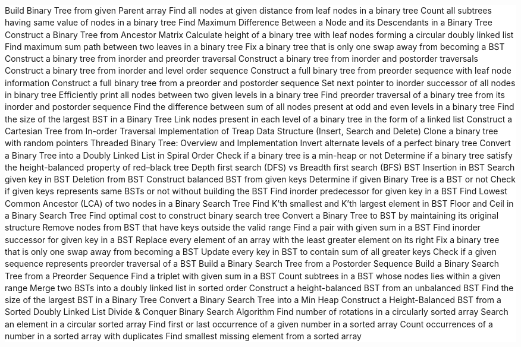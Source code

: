 Build Binary Tree from given Parent array
Find all nodes at given distance from leaf nodes in a binary tree
Count all subtrees having same value of nodes in a binary tree
Find Maximum Difference Between a Node and its Descendants in a Binary Tree
Construct a Binary Tree from Ancestor Matrix
Calculate height of a binary tree with leaf nodes forming a circular doubly linked list
Find maximum sum path between two leaves in a binary tree
Fix a binary tree that is only one swap away from becoming a BST
Construct a binary tree from inorder and preorder traversal
Construct a binary tree from inorder and postorder traversals
Construct a binary tree from inorder and level order sequence
Construct a full binary tree from preorder sequence with leaf node information
Construct a full binary tree from a preorder and postorder sequence
Set next pointer to inorder successor of all nodes in binary tree
Efficiently print all nodes between two given levels in a binary tree
Find preorder traversal of a binary tree from its inorder and postorder sequence
Find the difference between sum of all nodes present at odd and even levels in a binary tree
Find the size of the largest BST in a Binary Tree
Link nodes present in each level of a binary tree in the form of a linked list
Construct a Cartesian Tree from In-order Traversal
Implementation of Treap Data Structure (Insert, Search and Delete)
Clone a binary tree with random pointers
Threaded Binary Tree: Overview and Implementation
Invert alternate levels of a perfect binary tree
Convert a Binary Tree into a Doubly Linked List in Spiral Order
Check if a binary tree is a min-heap or not
Determine if a binary tree satisfy the height-balanced property of red–black tree
Depth first search (DFS) vs Breadth first search (BFS)
BST
Insertion in BST
Search given key in BST
Deletion from BST
Construct balanced BST from given keys
Determine if given Binary Tree is a BST or not
Check if given keys represents same BSTs or not without building the BST
Find inorder predecessor for given key in a BST
Find Lowest Common Ancestor (LCA) of two nodes in a Binary Search Tree
Find K’th smallest and K’th largest element in BST
Floor and Ceil in a Binary Search Tree
Find optimal cost to construct binary search tree
Convert a Binary Tree to BST by maintaining its original structure
Remove nodes from BST that have keys outside the valid range
Find a pair with given sum in a BST
Find inorder successor for given key in a BST
Replace every element of an array with the least greater element on its right
Fix a binary tree that is only one swap away from becoming a BST
Update every key in BST to contain sum of all greater keys
Check if a given sequence represents preorder traversal of a BST
Build a Binary Search Tree from a Postorder Sequence
Build a Binary Search Tree from a Preorder Sequence
Find a triplet with given sum in a BST
Count subtrees in a BST whose nodes lies within a given range
Merge two BSTs into a doubly linked list in sorted order
Construct a height-balanced BST from an unbalanced BST
Find the size of the largest BST in a Binary Tree
Convert a Binary Search Tree into a Min Heap
Construct a Height-Balanced BST from a Sorted Doubly Linked List
Divide & Conquer
Binary Search Algorithm
Find number of rotations in a circularly sorted array
Search an element in a circular sorted array
Find first or last occurrence of a given number in a sorted array
Count occurrences of a number in a sorted array with duplicates
Find smallest missing element from a sorted array